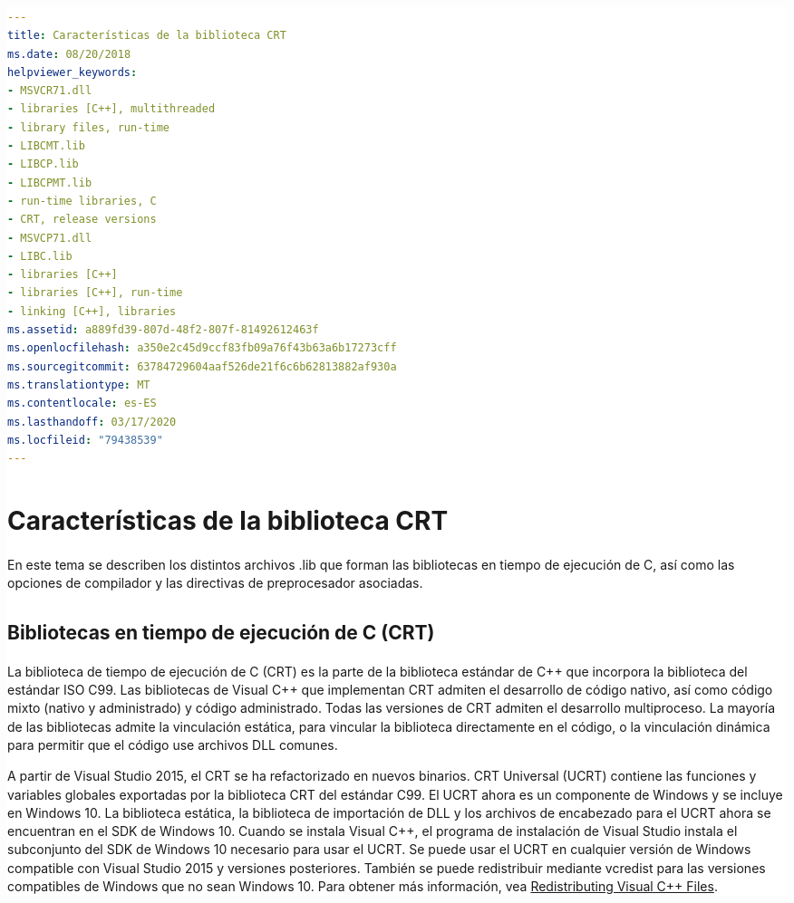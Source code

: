 ```yaml
---
title: Características de la biblioteca CRT
ms.date: 08/20/2018
helpviewer_keywords:
- MSVCR71.dll
- libraries [C++], multithreaded
- library files, run-time
- LIBCMT.lib
- LIBCP.lib
- LIBCPMT.lib
- run-time libraries, C
- CRT, release versions
- MSVCP71.dll
- LIBC.lib
- libraries [C++]
- libraries [C++], run-time
- linking [C++], libraries
ms.assetid: a889fd39-807d-48f2-807f-81492612463f
ms.openlocfilehash: a350e2c45d9ccf83fb09a76f43b63a6b17273cff
ms.sourcegitcommit: 63784729604aaf526de21f6c6b62813882af930a
ms.translationtype: MT
ms.contentlocale: es-ES
ms.lasthandoff: 03/17/2020
ms.locfileid: "79438539"
---
```

# <a name="crt-library-features"></a>Características de la biblioteca CRT

En este tema se describen los distintos archivos .lib que forman las bibliotecas en tiempo de ejecución de C, así como las opciones de compilador y las directivas de preprocesador asociadas.

## <a name="c-run-time-libraries-crt"></a>Bibliotecas en tiempo de ejecución de C (CRT)

La biblioteca de tiempo de ejecución de C (CRT) es la parte de la biblioteca estándar de C++ que incorpora la biblioteca del estándar ISO C99. Las bibliotecas de Visual C++ que implementan CRT admiten el desarrollo de código nativo, así como código mixto (nativo y administrado) y código administrado. Todas las versiones de CRT admiten el desarrollo multiproceso. La mayoría de las bibliotecas admite la vinculación estática, para vincular la biblioteca directamente en el código, o la vinculación dinámica para permitir que el código use archivos DLL comunes.

A partir de Visual Studio 2015, el CRT se ha refactorizado en nuevos binarios. CRT Universal (UCRT) contiene las funciones y variables globales exportadas por la biblioteca CRT del estándar C99. El UCRT ahora es un componente de Windows y se incluye en Windows 10. La biblioteca estática, la biblioteca de importación de DLL y los archivos de encabezado para el UCRT ahora se encuentran en el SDK de Windows 10. Cuando se instala Visual C++, el programa de instalación de Visual Studio instala el subconjunto del SDK de Windows 10 necesario para usar el UCRT. Se puede usar el UCRT en cualquier versión de Windows compatible con Visual Studio 2015 y versiones posteriores. También se puede redistribuir mediante vcredist para las versiones compatibles de Windows que no sean Windows 10. Para obtener más información, vea [Redistributing Visual C++ Files](../windows/redistributing-visual-cpp-files.md).
